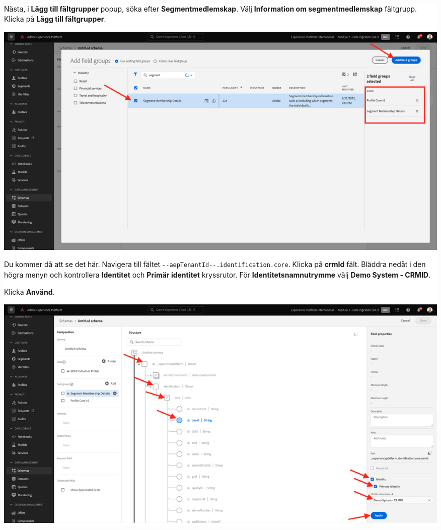 Nästa, i **Lägg till fältgrupper** popup, söka efter **Segmentmedlemskap**. Välj **Information om segmentmedlemskap** fältgrupp. Klicka på **Lägg till fältgrupper**.

![Externt målgruppsprofilschema 3](images/extAudPrXDM3.png)

Du kommer då att se det här. Navigera till fältet `--aepTenantId--.identification.core`. Klicka på **crmId** fält. Bläddra nedåt i den högra menyn och kontrollera **Identitet** och **Primär identitet** kryssrutor. För **Identitetsnamnutrymme** välj **Demo System - CRMID**.

Klicka **Använd**.

![Externt målgruppsprofilschema 4](images/extAudPrXDM4.png)
